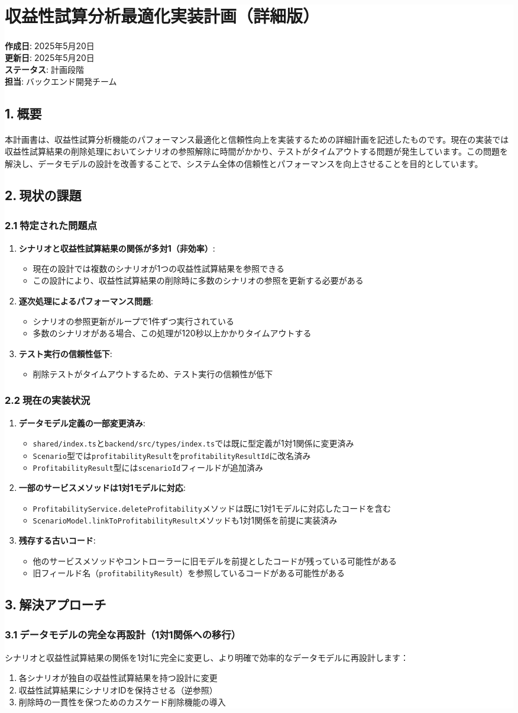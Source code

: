 # 収益性試算分析最適化実装計画（詳細版）

**作成日**: 2025年5月20日  
**更新日**: 2025年5月20日  
**ステータス**: 計画段階  
**担当**: バックエンド開発チーム

## 1. 概要

本計画書は、収益性試算分析機能のパフォーマンス最適化と信頼性向上を実装するための詳細計画を記述したものです。現在の実装では収益性試算結果の削除処理においてシナリオの参照解除に時間がかかり、テストがタイムアウトする問題が発生しています。この問題を解決し、データモデルの設計を改善することで、システム全体の信頼性とパフォーマンスを向上させることを目的としています。

## 2. 現状の課題

### 2.1 特定された問題点

1. **シナリオと収益性試算結果の関係が多対1（非効率）**:
   - 現在の設計では複数のシナリオが1つの収益性試算結果を参照できる
   - この設計により、収益性試算結果の削除時に多数のシナリオの参照を更新する必要がある

2. **逐次処理によるパフォーマンス問題**:
   - シナリオの参照更新がループで1件ずつ実行されている
   - 多数のシナリオがある場合、この処理が120秒以上かかりタイムアウトする

3. **テスト実行の信頼性低下**:
   - 削除テストがタイムアウトするため、テスト実行の信頼性が低下

### 2.2 現在の実装状況

1. **データモデル定義の一部変更済み**:
   - `shared/index.ts`と`backend/src/types/index.ts`では既に型定義が1対1関係に変更済み
   - `Scenario`型では`profitabilityResult`を`profitabilityResultId`に改名済み
   - `ProfitabilityResult`型には`scenarioId`フィールドが追加済み

2. **一部のサービスメソッドは1対1モデルに対応**:
   - `ProfitabilityService.deleteProfitability`メソッドは既に1対1モデルに対応したコードを含む
   - `ScenarioModel.linkToProfitabilityResult`メソッドも1対1関係を前提に実装済み

3. **残存する古いコード**:
   - 他のサービスメソッドやコントローラーに旧モデルを前提としたコードが残っている可能性がある
   - 旧フィールド名（`profitabilityResult`）を参照しているコードがある可能性がある

## 3. 解決アプローチ

### 3.1 データモデルの完全な再設計（1対1関係への移行）

シナリオと収益性試算結果の関係を1対1に完全に変更し、より明確で効率的なデータモデルに再設計します：

1. 各シナリオが独自の収益性試算結果を持つ設計に変更
2. 収益性試算結果にシナリオIDを保持させる（逆参照）
3. 削除時の一貫性を保つためのカスケード削除機能の導入
